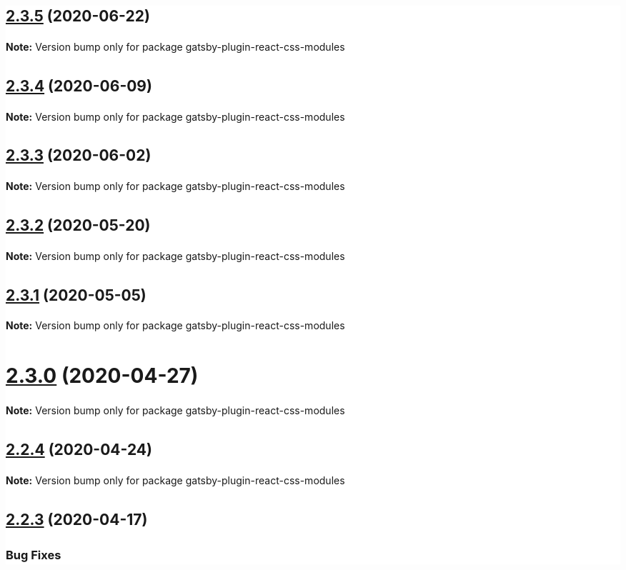 ## [2.3.5](https://github.com/gatsbyjs/gatsby/compare/gatsby-plugin-react-css-modules@2.3.4...gatsby-plugin-react-css-modules@2.3.5) (2020-06-22)

**Note:** Version bump only for package gatsby-plugin-react-css-modules

## [2.3.4](https://github.com/gatsbyjs/gatsby/compare/gatsby-plugin-react-css-modules@2.3.3...gatsby-plugin-react-css-modules@2.3.4) (2020-06-09)

**Note:** Version bump only for package gatsby-plugin-react-css-modules

## [2.3.3](https://github.com/gatsbyjs/gatsby/compare/gatsby-plugin-react-css-modules@2.3.2...gatsby-plugin-react-css-modules@2.3.3) (2020-06-02)

**Note:** Version bump only for package gatsby-plugin-react-css-modules

## [2.3.2](https://github.com/gatsbyjs/gatsby/compare/gatsby-plugin-react-css-modules@2.3.1...gatsby-plugin-react-css-modules@2.3.2) (2020-05-20)

**Note:** Version bump only for package gatsby-plugin-react-css-modules

## [2.3.1](https://github.com/gatsbyjs/gatsby/compare/gatsby-plugin-react-css-modules@2.3.0...gatsby-plugin-react-css-modules@2.3.1) (2020-05-05)

**Note:** Version bump only for package gatsby-plugin-react-css-modules

# [2.3.0](https://github.com/gatsbyjs/gatsby/compare/gatsby-plugin-react-css-modules@2.2.4...gatsby-plugin-react-css-modules@2.3.0) (2020-04-27)

**Note:** Version bump only for package gatsby-plugin-react-css-modules

## [2.2.4](https://github.com/gatsbyjs/gatsby/compare/gatsby-plugin-react-css-modules@2.2.3...gatsby-plugin-react-css-modules@2.2.4) (2020-04-24)

**Note:** Version bump only for package gatsby-plugin-react-css-modules

## [2.2.3](https://github.com/gatsbyjs/gatsby/compare/gatsby-plugin-react-css-modules@2.2.2...gatsby-plugin-react-css-modules@2.2.3) (2020-04-17)

### Bug Fixes
